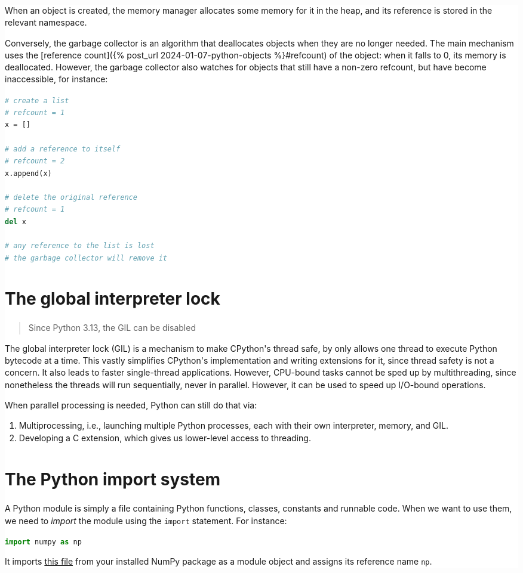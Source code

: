 When an object is created, the memory manager allocates some memory for it in the heap, and its reference is stored in the relevant namespace.

Conversely, the garbage collector is an algorithm that deallocates objects when they are no longer needed. The main mechanism uses the [reference count]({% post_url 2024-01-07-python-objects %}#refcount) of the object: when it falls to 0, its memory is deallocated. However, the garbage collector also watches for objects that still have a non-zero refcount, but have become inaccessible, for instance:

```python
# create a list
# refcount = 1
x = []

# add a reference to itself
# refcount = 2
x.append(x)

# delete the original reference
# refcount = 1
del x

# any reference to the list is lost
# the garbage collector will remove it
```

# The global interpreter lock

> Since Python 3.13, the GIL can be disabled

The global interpreter lock (GIL) is a mechanism to make CPython's thread safe, by only allows one thread to execute Python bytecode at a time. This vastly simplifies CPython's implementation and writing extensions for it, since thread safety is not a concern. It also leads to faster single-thread applications. However, CPU-bound tasks cannot be sped up by multithreading, since nonetheless the threads will run sequentially, never in parallel. However, it can be used to speed up I/O-bound operations.

When parallel processing is needed, Python can still do that via:

1. Multiprocessing, i.e., launching multiple Python processes, each with their own interpreter, memory, and GIL.
1. Developing a C extension, which gives us lower-level access to threading.

# The Python import system

A Python module is simply a file containing Python functions, classes, constants and runnable code. When we want to use them, we need to _import_ the module using the `import` statement. For instance:

```python
import numpy as np
```

It imports [this file](https://github.com/numpy/numpy/blob/main/numpy/__init__.py) from your installed NumPy package as a module object and assigns its reference name `np`.
